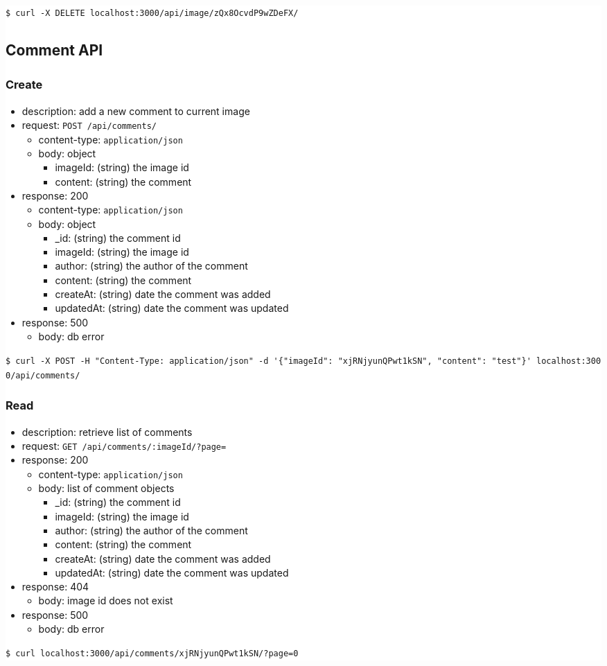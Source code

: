 ``` 
$ curl -X DELETE localhost:3000/api/image/zQx8OcvdP9wZDeFX/
``` 

## Comment API

### Create

- description: add a new comment to current image
- request: `POST /api/comments/`
    - content-type: `application/json`
    - body: object
        - imageId: (string) the image id
        - content: (string) the comment
- response: 200
    - content-type: `application/json`
    - body: object
        - _id: (string) the comment id
        - imageId: (string) the image id
        - author: (string) the author of the comment
        - content: (string) the comment
        - createAt: (string) date the comment was added
        - updatedAt: (string) date the comment was updated
- response: 500
    - body: db error

``` 
$ curl -X POST -H "Content-Type: application/json" -d '{"imageId": "xjRNjyunQPwt1kSN", "content": "test"}' localhost:3000/api/comments/
```

### Read

- description: retrieve list of comments
- request: `GET /api/comments/:imageId/?page=`
- response: 200
    - content-type: `application/json`
    - body: list of comment objects
        - _id: (string) the comment id
        - imageId: (string) the image id
        - author: (string) the author of the comment
        - content: (string) the comment
        - createAt: (string) date the comment was added
        - updatedAt: (string) date the comment was updated
- response: 404
    - body: image id does not exist
- response: 500
    - body: db error

``` 
$ curl localhost:3000/api/comments/xjRNjyunQPwt1kSN/?page=0
``` 
  
